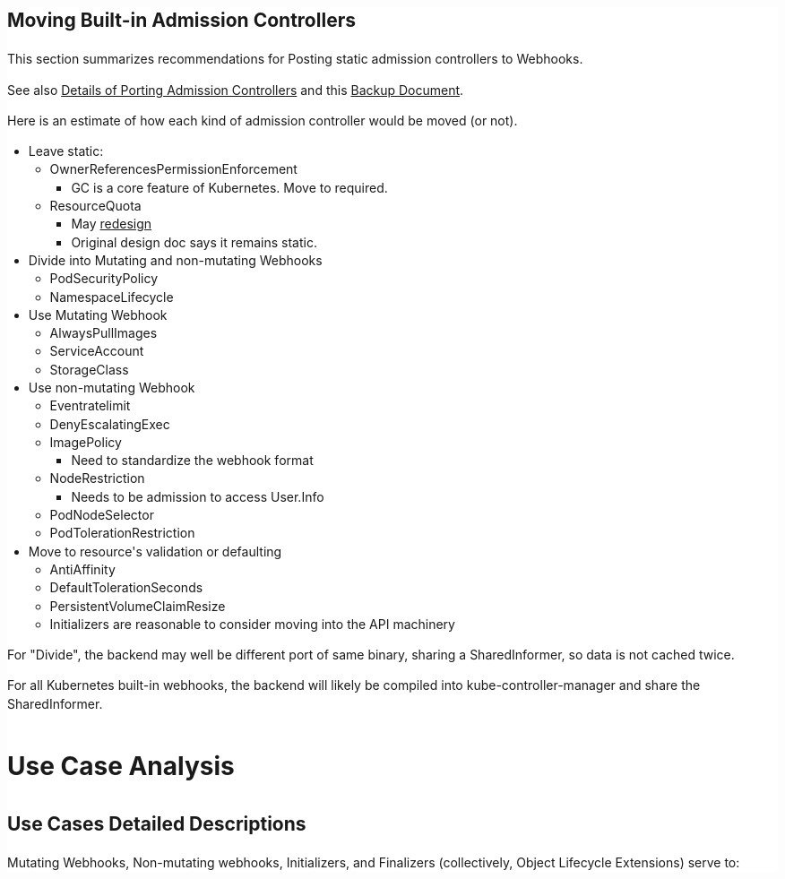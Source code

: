 ## Moving Built-in Admission Controllers 

This section summarizes recommendations for Posting static admission controllers to Webhooks.

See also [Details of Porting Admission Controllers](#details-of-porting-admission-controllers) and this [Backup Document](https://docs.google.com/spreadsheets/d/1zyCABnIzE7GiGensn-KXneWrkSJ6zfeJWeLaUY-ZmM4/edit#gid=0).

Here is an estimate of how each kind of admission controller would be moved (or not).



*   Leave static:
    *   OwnerReferencesPermissionEnforcement 
        *   GC is a core feature of Kubernetes.  Move to required.
    *   ResourceQuota 
        *   May [redesign](https://github.com/kubernetes/kubernetes/issues/51820)
        *   Original design doc says it remains static.
*   Divide into Mutating and non-mutating  Webhooks
    *   PodSecurityPolicy
    *   NamespaceLifecycle
*   Use Mutating Webhook
    *   AlwaysPullImages
    *   ServiceAccount
    *   StorageClass
*   Use non-mutating Webhook
    *   Eventratelimit
    *   DenyEscalatingExec
    *   ImagePolicy 
        *   Need to standardize the webhook format 
    *   NodeRestriction
        *   Needs to be admission to access User.Info
    *   PodNodeSelector
    *   PodTolerationRestriction
*   Move to resource's validation or defaulting
    *   AntiAffinity
    *   DefaultTolerationSeconds
    *   PersistentVolumeClaimResize
    *   Initializers are reasonable to consider moving into the API machinery

For "Divide", the backend may well be different port of same binary, sharing a SharedInformer, so data is not cached twice.

For all Kubernetes built-in webhooks, the backend will likely be compiled into kube-controller-manager and share the SharedInformer.


# Use Case Analysis 


## Use Cases Detailed Descriptions 

Mutating Webhooks, Non-mutating webhooks, Initializers, and Finalizers (collectively, Object Lifecycle Extensions) serve to:
